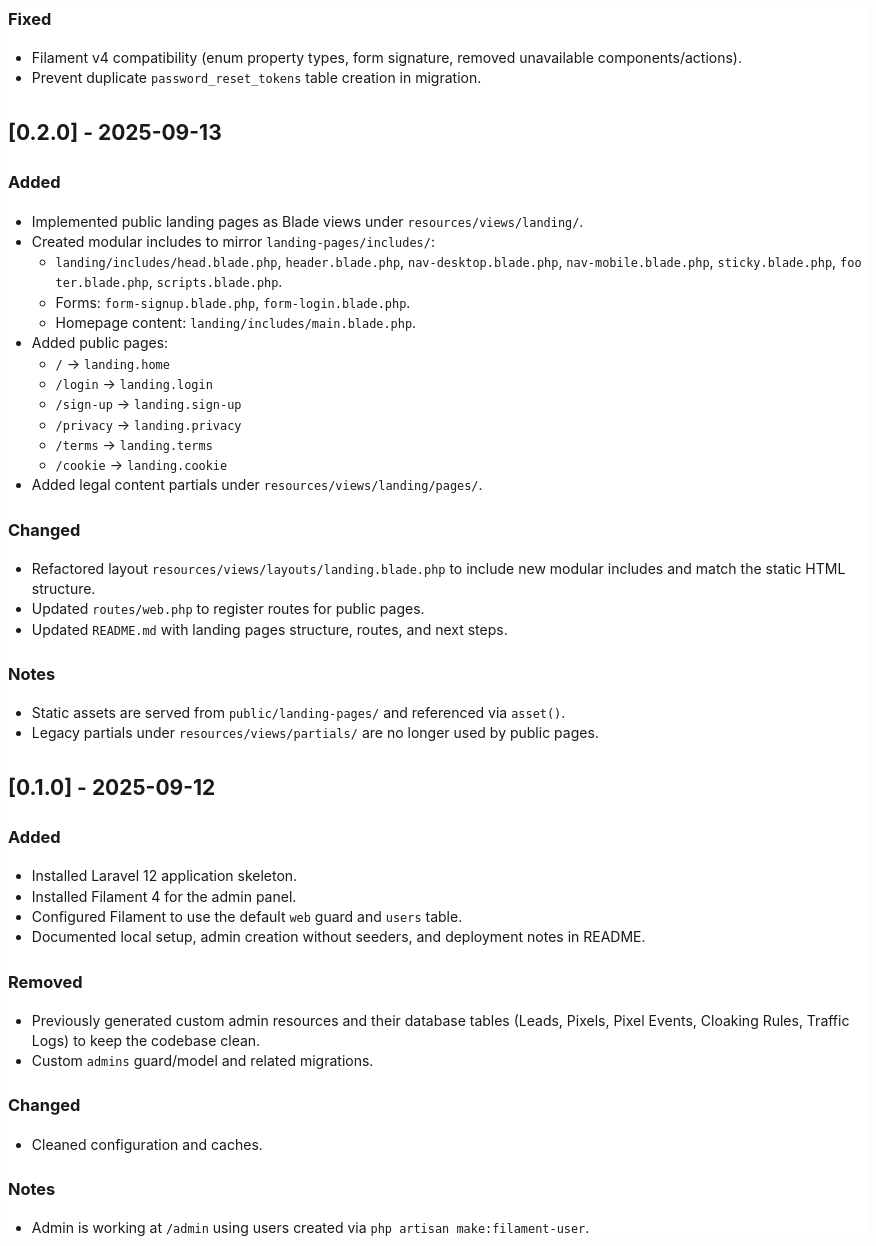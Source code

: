 ### Fixed
- Filament v4 compatibility (enum property types, form signature, removed unavailable components/actions).
- Prevent duplicate `password_reset_tokens` table creation in migration.

## [0.2.0] - 2025-09-13

### Added
- Implemented public landing pages as Blade views under `resources/views/landing/`.
- Created modular includes to mirror `landing-pages/includes/`:
  - `landing/includes/head.blade.php`, `header.blade.php`, `nav-desktop.blade.php`, `nav-mobile.blade.php`, `sticky.blade.php`, `footer.blade.php`, `scripts.blade.php`.
  - Forms: `form-signup.blade.php`, `form-login.blade.php`.
  - Homepage content: `landing/includes/main.blade.php`.
- Added public pages:
  - `/` → `landing.home`
  - `/login` → `landing.login`
  - `/sign-up` → `landing.sign-up`
  - `/privacy` → `landing.privacy`
  - `/terms` → `landing.terms`
  - `/cookie` → `landing.cookie`
- Added legal content partials under `resources/views/landing/pages/`.

### Changed
- Refactored layout `resources/views/layouts/landing.blade.php` to include new modular includes and match the static HTML structure.
- Updated `routes/web.php` to register routes for public pages.
- Updated `README.md` with landing pages structure, routes, and next steps.

### Notes
- Static assets are served from `public/landing-pages/` and referenced via `asset()`.
- Legacy partials under `resources/views/partials/` are no longer used by public pages.

## [0.1.0] - 2025-09-12

### Added
- Installed Laravel 12 application skeleton.
- Installed Filament 4 for the admin panel.
- Configured Filament to use the default `web` guard and `users` table.
- Documented local setup, admin creation without seeders, and deployment notes in README.

### Removed
- Previously generated custom admin resources and their database tables (Leads, Pixels, Pixel Events, Cloaking Rules, Traffic Logs) to keep the codebase clean.
- Custom `admins` guard/model and related migrations.

### Changed
- Cleaned configuration and caches.

### Notes
- Admin is working at `/admin` using users created via `php artisan make:filament-user`.
